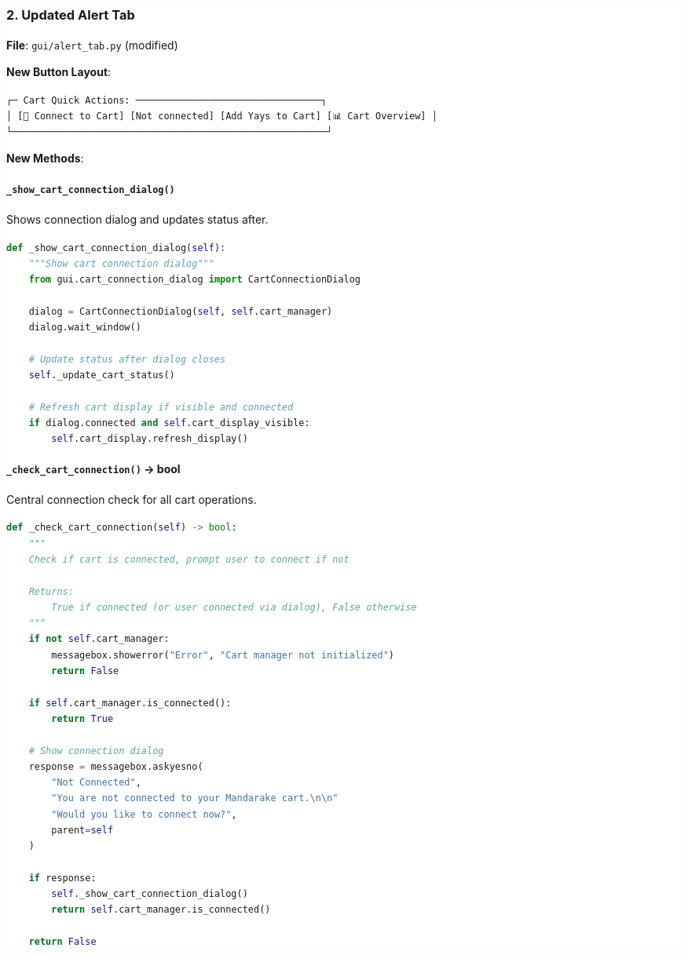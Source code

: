 ### 2. Updated Alert Tab

**File**: `gui/alert_tab.py` (modified)

**New Button Layout**:
```
┌─ Cart Quick Actions: ─────────────────────────────────┐
│ [🔌 Connect to Cart] [Not connected] [Add Yays to Cart] [📊 Cart Overview] │
└────────────────────────────────────────────────────────┘
```

**New Methods**:

#### `_show_cart_connection_dialog()`
Shows connection dialog and updates status after.

```python
def _show_cart_connection_dialog(self):
    """Show cart connection dialog"""
    from gui.cart_connection_dialog import CartConnectionDialog

    dialog = CartConnectionDialog(self, self.cart_manager)
    dialog.wait_window()

    # Update status after dialog closes
    self._update_cart_status()

    # Refresh cart display if visible and connected
    if dialog.connected and self.cart_display_visible:
        self.cart_display.refresh_display()
```

#### `_check_cart_connection()` → bool
Central connection check for all cart operations.

```python
def _check_cart_connection(self) -> bool:
    """
    Check if cart is connected, prompt user to connect if not

    Returns:
        True if connected (or user connected via dialog), False otherwise
    """
    if not self.cart_manager:
        messagebox.showerror("Error", "Cart manager not initialized")
        return False

    if self.cart_manager.is_connected():
        return True

    # Show connection dialog
    response = messagebox.askyesno(
        "Not Connected",
        "You are not connected to your Mandarake cart.\n\n"
        "Would you like to connect now?",
        parent=self
    )

    if response:
        self._show_cart_connection_dialog()
        return self.cart_manager.is_connected()

    return False
```
